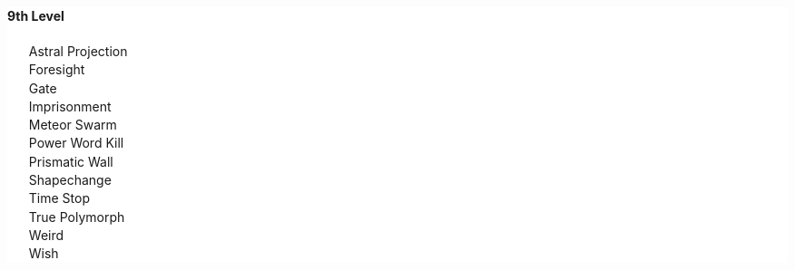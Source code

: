 #### 9th Level

<ul style="list-style-type:none">
<li>Astral Projection</li>
<li>Foresight</li>
<li>Gate</li>
<li>Imprisonment</li>
<li>Meteor Swarm</li>
<li>Power Word Kill</li>
<li>Prismatic Wall</li>
<li>Shapechange</li>
<li>Time Stop</li>
<li>True Polymorph</li>
<li>Weird</li>
<li>Wish</li>
</ul>
